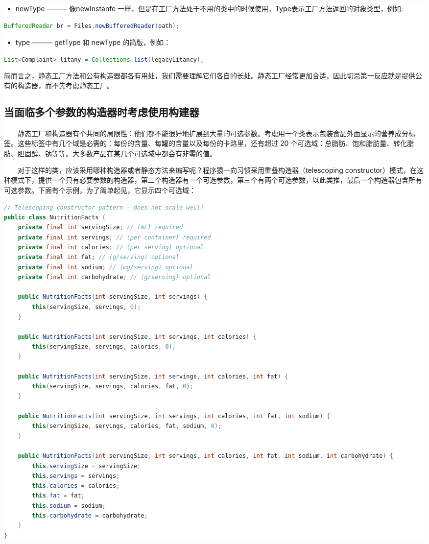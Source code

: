 * newType ——— 像newInstanfe 一样，但是在工厂方法处于不用的类中的时候使用，Type表示工厂方法返回的对象类型，例如:

```java
BufferedReader br = Files.newBufferedReader(path);
```

* type ——— getType 和 newType 的简版，例如：

```java
List<Complaint> litany = Collections.list(legacyLitancy);
```

简而言之，静态工厂方法和公有构造器都各有用处，我们需要理解它们各自的长处。静态工厂经常更加合适，因此切忌第一反应就是提供公有的构造器，而不先考虑静态工厂。


## 当面临多个参数的构造器时考虑使用构建器

&emsp;&emsp;静态工厂和构造器有个共同的局限性：他们都不能很好地扩展到大量的可选参数。考虑用一个类表示包装食品外面显示的营养成分标签。这些标签中有几个域是必需的：每份的含量、每罐的含量以及每份的卡路里，还有超过 20 个可选域：总脂肪、饱和脂肪量、转化脂肪、胆固醇、钠等等。大多数产品在某几个可选域中都会有非零的值。

&emsp;&emsp;对于这样的类，应该采用哪种构造器或者静态方法来编写呢？程序猿一向习惯采用重叠构造器（telescoping constructor）模式，在这种模式下，提供一个只有必要参数的构造器，第二个构造器有一个可选参数，第三个有两个可选参数，以此类推，最后一个构造器包含所有可选参数。下面有个示例，为了简单起见，它显示四个可选域：

```java
// Telescoping constructor pattern - does not scale well!
public class NutritionFacts {
    private final int servingSize; // (mL) required
    private final int servings; // (per container) required
    private final int calories; // (per serving) optional
    private final int fat; // (g/serving) optional
    private final int sodium; // (mg/serving) optional
    private final int carbohydrate; // (g/serving) optional

    public NutritionFacts(int servingSize, int servings) {
        this(servingSize, servings, 0);
    }

    public NutritionFacts(int servingSize, int servings, int calories) {
        this(servingSize, servings, calories, 0);
    }

    public NutritionFacts(int servingSize, int servings, int calories, int fat) {
        this(servingSize, servings, calories, fat, 0);
    }

    public NutritionFacts(int servingSize, int servings, int calories, int fat, int sodium) {
        this(servingSize, servings, calories, fat, sodium, 0);
    }

    public NutritionFacts(int servingSize, int servings, int calories, int fat, int sodium, int carbohydrate) {
        this.servingSize = servingSize;
        this.servings = servings;
        this.calories = calories;
        this.fat = fat;
        this.sodium = sodium;
        this.carbohydrate = carbohydrate;
    }
}
```
